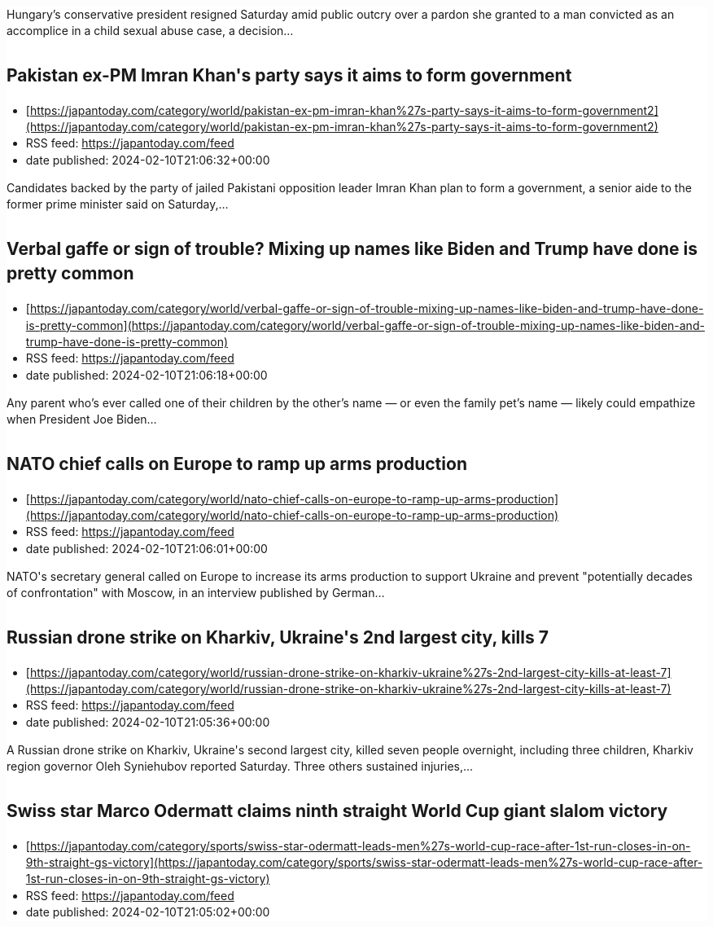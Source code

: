 Hungary’s conservative president resigned Saturday amid public outcry over a pardon she granted to a man convicted as an accomplice in a child sexual abuse case, a decision…

## Pakistan ex-PM Imran Khan's party says it aims to form government
 - [https://japantoday.com/category/world/pakistan-ex-pm-imran-khan%27s-party-says-it-aims-to-form-government2](https://japantoday.com/category/world/pakistan-ex-pm-imran-khan%27s-party-says-it-aims-to-form-government2)
 - RSS feed: https://japantoday.com/feed
 - date published: 2024-02-10T21:06:32+00:00

Candidates backed by the party of jailed Pakistani opposition leader Imran Khan plan to form a government, a senior aide to the former prime minister said on Saturday,…

## Verbal gaffe or sign of trouble? Mixing up names like Biden and Trump have done is pretty common
 - [https://japantoday.com/category/world/verbal-gaffe-or-sign-of-trouble-mixing-up-names-like-biden-and-trump-have-done-is-pretty-common](https://japantoday.com/category/world/verbal-gaffe-or-sign-of-trouble-mixing-up-names-like-biden-and-trump-have-done-is-pretty-common)
 - RSS feed: https://japantoday.com/feed
 - date published: 2024-02-10T21:06:18+00:00

Any parent who’s ever called one of their children by the other’s name — or even the family pet’s name — likely could empathize when President Joe Biden…

## NATO chief calls on Europe to ramp up arms production
 - [https://japantoday.com/category/world/nato-chief-calls-on-europe-to-ramp-up-arms-production](https://japantoday.com/category/world/nato-chief-calls-on-europe-to-ramp-up-arms-production)
 - RSS feed: https://japantoday.com/feed
 - date published: 2024-02-10T21:06:01+00:00

NATO's secretary general called on Europe to increase its arms production to support Ukraine and prevent &quot;potentially decades of confrontation&quot; with Moscow, in an interview published by German…

## Russian drone strike on Kharkiv, Ukraine's 2nd largest city, kills 7
 - [https://japantoday.com/category/world/russian-drone-strike-on-kharkiv-ukraine%27s-2nd-largest-city-kills-at-least-7](https://japantoday.com/category/world/russian-drone-strike-on-kharkiv-ukraine%27s-2nd-largest-city-kills-at-least-7)
 - RSS feed: https://japantoday.com/feed
 - date published: 2024-02-10T21:05:36+00:00

A Russian drone strike on Kharkiv, Ukraine's second largest city, killed seven people overnight, including three children, Kharkiv region governor Oleh Syniehubov reported Saturday. Three others sustained injuries,…

## Swiss star Marco Odermatt claims ninth straight World Cup  giant slalom victory
 - [https://japantoday.com/category/sports/swiss-star-odermatt-leads-men%27s-world-cup-race-after-1st-run-closes-in-on-9th-straight-gs-victory](https://japantoday.com/category/sports/swiss-star-odermatt-leads-men%27s-world-cup-race-after-1st-run-closes-in-on-9th-straight-gs-victory)
 - RSS feed: https://japantoday.com/feed
 - date published: 2024-02-10T21:05:02+00:00
